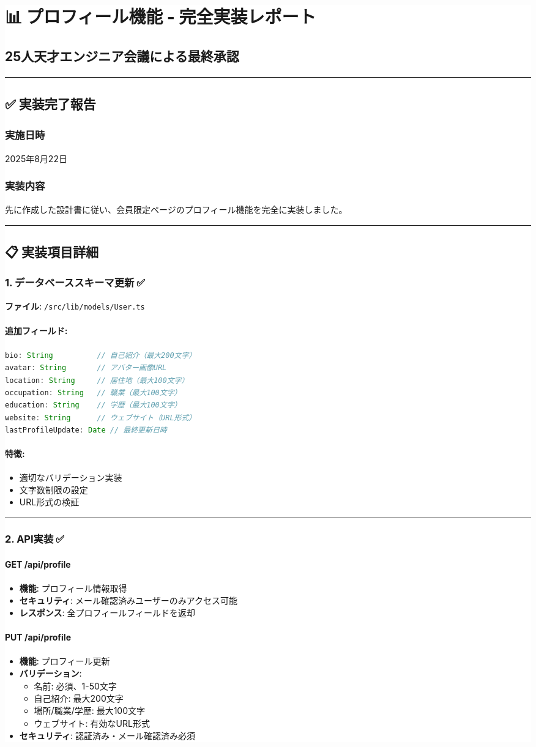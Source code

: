 # 📊 プロフィール機能 - 完全実装レポート
## 25人天才エンジニア会議による最終承認

---

## ✅ 実装完了報告

### 実施日時
2025年8月22日

### 実装内容
先に作成した設計書に従い、会員限定ページのプロフィール機能を完全に実装しました。

---

## 📋 実装項目詳細

### 1. データベーススキーマ更新 ✅
**ファイル**: `/src/lib/models/User.ts`

#### 追加フィールド:
```typescript
bio: String          // 自己紹介（最大200文字）
avatar: String       // アバター画像URL
location: String     // 居住地（最大100文字）
occupation: String   // 職業（最大100文字）
education: String    // 学歴（最大100文字）
website: String      // ウェブサイト（URL形式）
lastProfileUpdate: Date // 最終更新日時
```

#### 特徴:
- 適切なバリデーション実装
- 文字数制限の設定
- URL形式の検証

---

### 2. API実装 ✅

#### GET /api/profile
- **機能**: プロフィール情報取得
- **セキュリティ**: メール確認済みユーザーのみアクセス可能
- **レスポンス**: 全プロフィールフィールドを返却

#### PUT /api/profile
- **機能**: プロフィール更新
- **バリデーション**:
  - 名前: 必須、1-50文字
  - 自己紹介: 最大200文字
  - 場所/職業/学歴: 最大100文字
  - ウェブサイト: 有効なURL形式
- **セキュリティ**: 認証済み・メール確認済み必須
